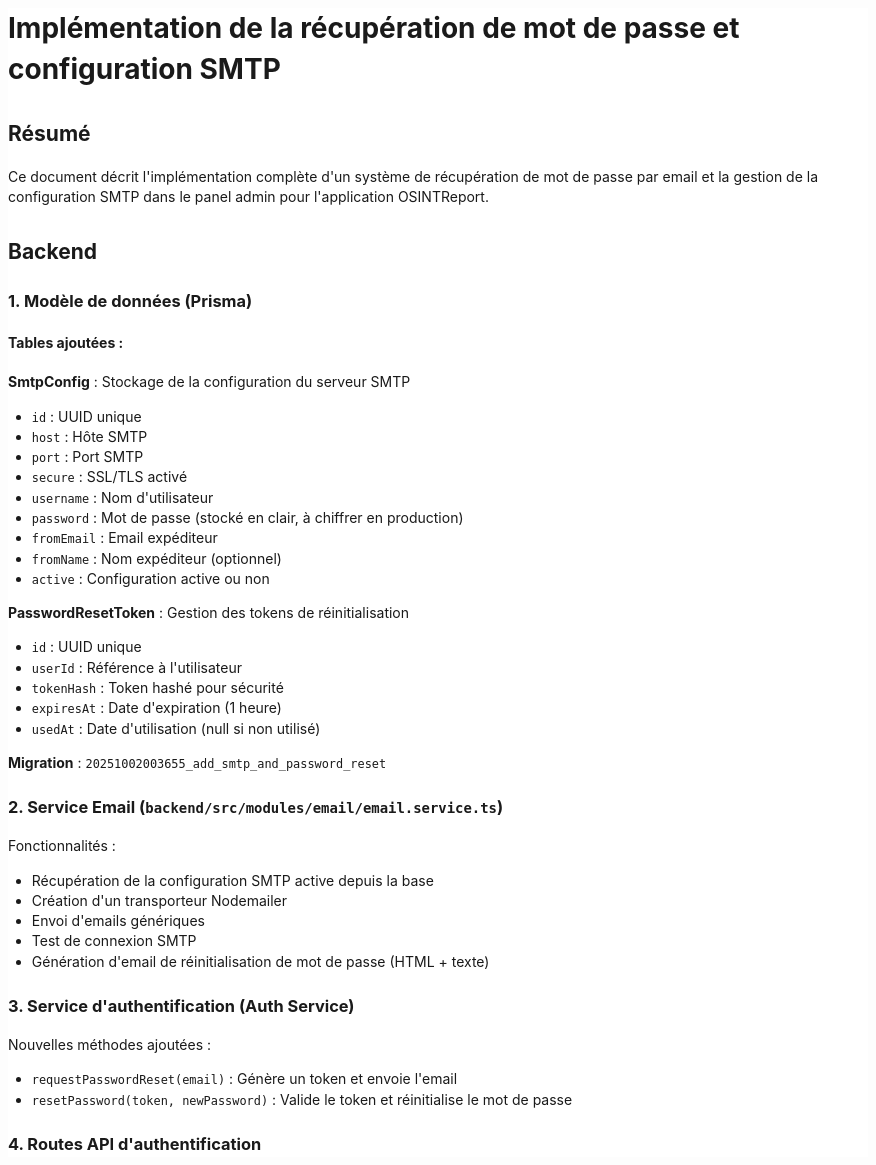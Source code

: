# Implémentation de la récupération de mot de passe et configuration SMTP

## Résumé

Ce document décrit l'implémentation complète d'un système de récupération de mot de passe par email et la gestion de la configuration SMTP dans le panel admin pour l'application OSINTReport.

## Backend

### 1. Modèle de données (Prisma)

#### Tables ajoutées :

**SmtpConfig** : Stockage de la configuration du serveur SMTP
- `id` : UUID unique
- `host` : Hôte SMTP
- `port` : Port SMTP
- `secure` : SSL/TLS activé
- `username` : Nom d'utilisateur
- `password` : Mot de passe (stocké en clair, à chiffrer en production)
- `fromEmail` : Email expéditeur
- `fromName` : Nom expéditeur (optionnel)
- `active` : Configuration active ou non

**PasswordResetToken** : Gestion des tokens de réinitialisation
- `id` : UUID unique
- `userId` : Référence à l'utilisateur
- `tokenHash` : Token hashé pour sécurité
- `expiresAt` : Date d'expiration (1 heure)
- `usedAt` : Date d'utilisation (null si non utilisé)

**Migration** : `20251002003655_add_smtp_and_password_reset`

### 2. Service Email (`backend/src/modules/email/email.service.ts`)

Fonctionnalités :
- Récupération de la configuration SMTP active depuis la base
- Création d'un transporteur Nodemailer
- Envoi d'emails génériques
- Test de connexion SMTP
- Génération d'email de réinitialisation de mot de passe (HTML + texte)

### 3. Service d'authentification (Auth Service)

Nouvelles méthodes ajoutées :
- `requestPasswordReset(email)` : Génère un token et envoie l'email
- `resetPassword(token, newPassword)` : Valide le token et réinitialise le mot de passe

### 4. Routes API d'authentification

